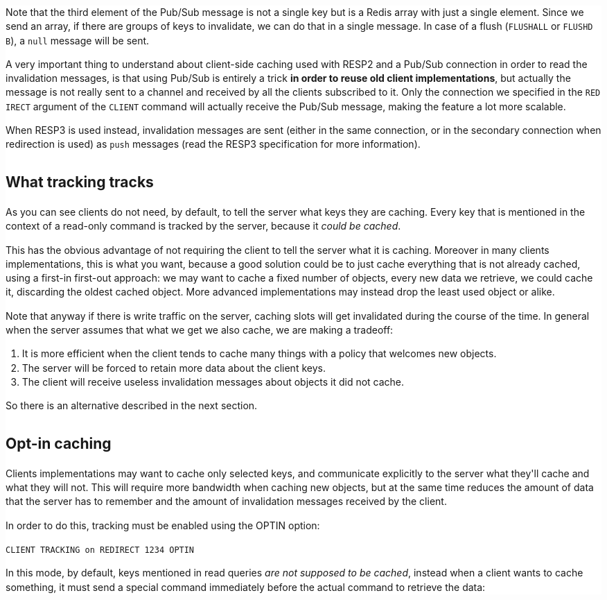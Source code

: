 Note that the third element of the Pub/Sub message is not a single key but
is a Redis array with just a single element. Since we send an array, if there
are groups of keys to invalidate, we can do that in a single message.
In case of a flush (`FLUSHALL` or `FLUSHDB`), a `null` message will be sent.

A very important thing to understand about client-side caching used with
RESP2 and a Pub/Sub connection in order to read the invalidation messages,
is that using Pub/Sub is entirely a trick **in order to reuse old client
implementations**, but actually the message is not really sent to a channel
and received by all the clients subscribed to it. Only the connection we
specified in the `REDIRECT` argument of the `CLIENT` command will actually
receive the Pub/Sub message, making the feature a lot more scalable.

When RESP3 is used instead, invalidation messages are sent (either in the
same connection, or in the secondary connection when redirection is used)
as `push` messages (read the RESP3 specification for more information).

## What tracking tracks

As you can see clients do not need, by default, to tell the server what keys
they are caching. Every key that is mentioned in the context of a read-only
command is tracked by the server, because it *could be cached*.

This has the obvious advantage of not requiring the client to tell the server
what it is caching. Moreover in many clients implementations, this is what
you want, because a good solution could be to just cache everything that is not
already cached, using a first-in first-out approach: we may want to cache a
fixed number of objects, every new data we retrieve, we could cache it,
discarding the oldest cached object. More advanced implementations may instead
drop the least used object or alike.

Note that anyway if there is write traffic on the server, caching slots
will get invalidated during the course of the time. In general when the
server assumes that what we get we also cache, we are making a tradeoff:

1. It is more efficient when the client tends to cache many things with a policy that welcomes new objects.
2. The server will be forced to retain more data about the client keys.
3. The client will receive useless invalidation messages about objects it did not cache.

So there is an alternative described in the next section.

## Opt-in caching

Clients implementations may want to cache only selected keys, and communicate
explicitly to the server what they'll cache and what they will not. This will
require more bandwidth when caching new objects, but at the same time reduces
the amount of data that the server has to remember and the amount of
invalidation messages received by the client.

In order to do this, tracking must be enabled using the OPTIN option:

    CLIENT TRACKING on REDIRECT 1234 OPTIN

In this mode, by default, keys mentioned in read queries *are not supposed to be cached*, instead when a client wants to cache something, it must send a special command immediately before the actual command to retrieve the data:
